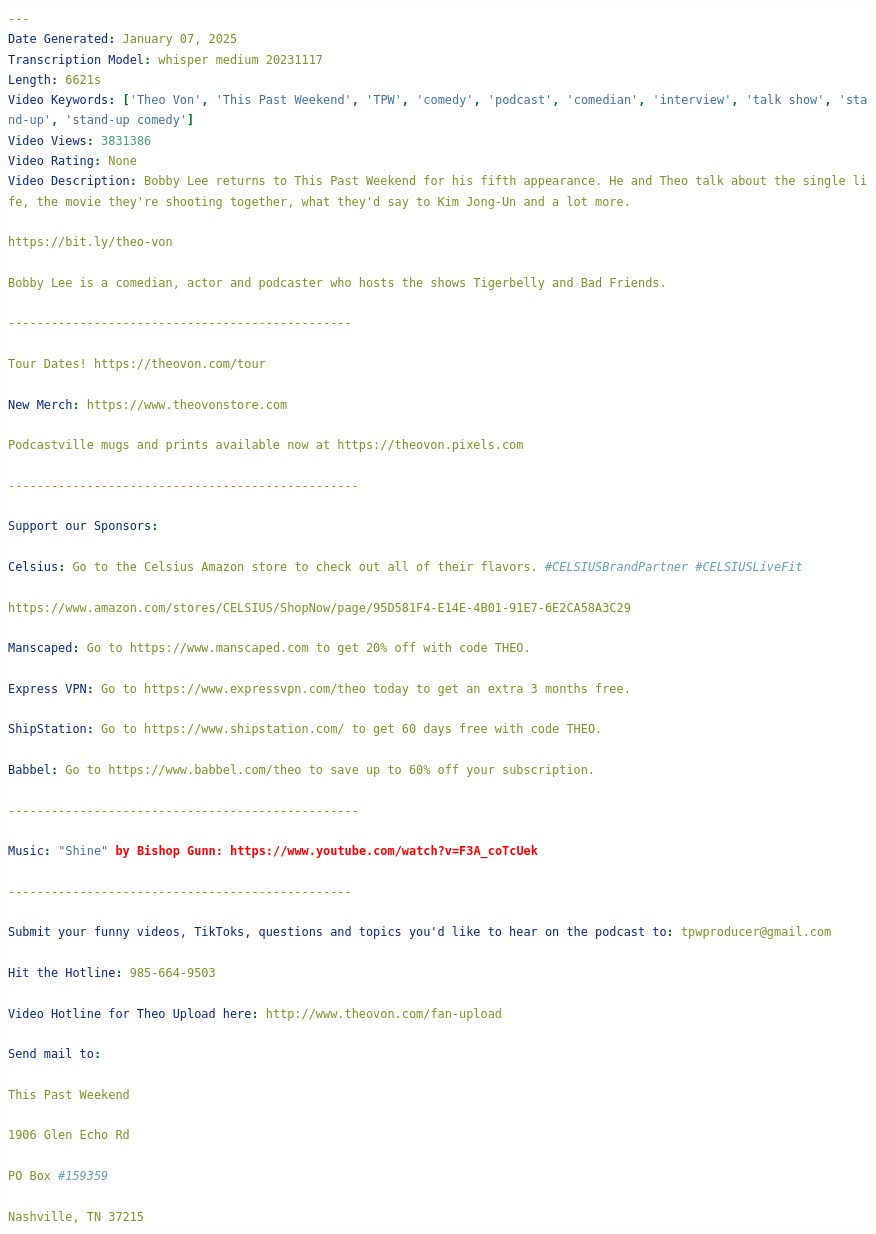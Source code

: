 ```yaml
---
Date Generated: January 07, 2025
Transcription Model: whisper medium 20231117
Length: 6621s
Video Keywords: ['Theo Von', 'This Past Weekend', 'TPW', 'comedy', 'podcast', 'comedian', 'interview', 'talk show', 'stand-up', 'stand-up comedy']
Video Views: 3831386
Video Rating: None
Video Description: Bobby Lee returns to This Past Weekend for his fifth appearance. He and Theo talk about the single life, the movie they're shooting together, what they'd say to Kim Jong-Un and a lot more. 

https://bit.ly/theo-von 

Bobby Lee is a comedian, actor and podcaster who hosts the shows Tigerbelly and Bad Friends.

------------------------------------------------

Tour Dates! https://theovon.com/tour

New Merch: https://www.theovonstore.com

Podcastville mugs and prints available now at https://theovon.pixels.com

-------------------------------------------------

Support our Sponsors:

Celsius: Go to the Celsius Amazon store to check out all of their flavors. #CELSIUSBrandPartner #CELSIUSLiveFit  

https://www.amazon.com/stores/CELSIUS/ShopNow/page/95D581F4-E14E-4B01-91E7-6E2CA58A3C29

Manscaped: Go to https://www.manscaped.com to get 20% off with code THEO.

Express VPN: Go to https://www.expressvpn.com/theo today to get an extra 3 months free.

ShipStation: Go to https://www.shipstation.com/ to get 60 days free with code THEO.

Babbel: Go to https://www.babbel.com/theo to save up to 60% off your subscription. 

-------------------------------------------------

Music: "Shine" by Bishop Gunn: https://www.youtube.com/watch?v=F3A_coTcUek

------------------------------------------------

Submit your funny videos, TikToks, questions and topics you'd like to hear on the podcast to: tpwproducer@gmail.com

Hit the Hotline: 985-664-9503

Video Hotline for Theo Upload here: http://www.theovon.com/fan-upload

Send mail to:

This Past Weekend

1906 Glen Echo Rd

PO Box #159359

Nashville, TN 37215
```